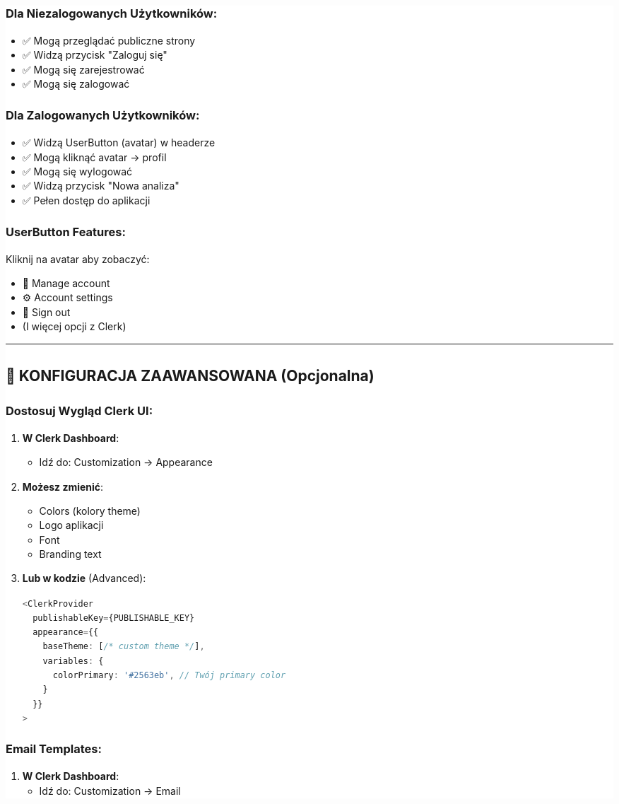 ### **Dla Niezalogowanych Użytkowników:**
- ✅ Mogą przeglądać publiczne strony
- ✅ Widzą przycisk "Zaloguj się"
- ✅ Mogą się zarejestrować
- ✅ Mogą się zalogować

### **Dla Zalogowanych Użytkowników:**
- ✅ Widzą UserButton (avatar) w headerze
- ✅ Mogą kliknąć avatar → profil
- ✅ Mogą się wylogować
- ✅ Widzą przycisk "Nowa analiza"
- ✅ Pełen dostęp do aplikacji

### **UserButton Features:**
Kliknij na avatar aby zobaczyć:
- 👤 Manage account
- ⚙️ Account settings  
- 🚪 Sign out
- (I więcej opcji z Clerk)

---

## 🔧 **KONFIGURACJA ZAAWANSOWANA (Opcjonalna)**

### **Dostosuj Wygląd Clerk UI:**

1. **W Clerk Dashboard**:
   - Idź do: Customization → Appearance
   
2. **Możesz zmienić**:
   - Colors (kolory theme)
   - Logo aplikacji
   - Font
   - Branding text

3. **Lub w kodzie** (Advanced):
   ```typescript
   <ClerkProvider 
     publishableKey={PUBLISHABLE_KEY}
     appearance={{
       baseTheme: [/* custom theme */],
       variables: {
         colorPrimary: '#2563eb', // Twój primary color
       }
     }}
   >
   ```

### **Email Templates:**

1. **W Clerk Dashboard**:
   - Idź do: Customization → Email
   